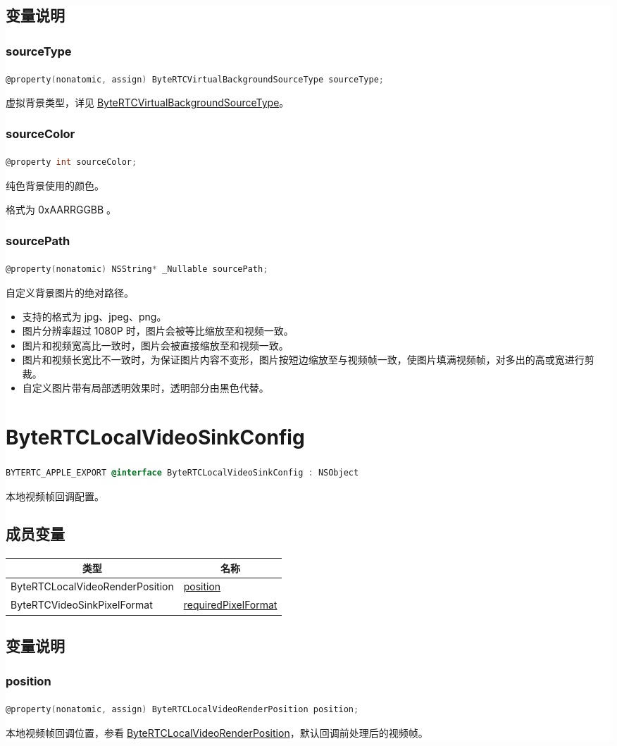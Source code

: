 ## 变量说明
<span id="ByteRTCVirtualBackgroundSource-sourcetype"></span>
### sourceType
```objectivec
@property(nonatomic, assign) ByteRTCVirtualBackgroundSourceType sourceType;
```
虚拟背景类型，详见 [ByteRTCVirtualBackgroundSourceType](#ByteRTCVirtualBackgroundSourceType)。


<span id="ByteRTCVirtualBackgroundSource-sourcecolor"></span>
### sourceColor
```objectivec
@property int sourceColor;
```
纯色背景使用的颜色。

格式为 0xAARRGGBB 。


<span id="ByteRTCVirtualBackgroundSource-sourcepath"></span>
### sourcePath
```objectivec
@property(nonatomic) NSString* _Nullable sourcePath;
```
自定义背景图片的绝对路径。
- 支持的格式为 jpg、jpeg、png。
- 图片分辨率超过 1080P 时，图片会被等比缩放至和视频一致。
- 图片和视频宽高比一致时，图片会被直接缩放至和视频一致。
- 图片和视频长宽比不一致时，为保证图片内容不变形，图片按短边缩放至与视频帧一致，使图片填满视频帧，对多出的高或宽进行剪裁。
- 自定义图片带有局部透明效果时，透明部分由黑色代替。


<span id="ByteRTCLocalVideoSinkConfig"></span>
# ByteRTCLocalVideoSinkConfig
```objectivec
BYTERTC_APPLE_EXPORT @interface ByteRTCLocalVideoSinkConfig : NSObject
```
本地视频帧回调配置。


## 成员变量
| 类型 | 名称 |
| --- | --- |
| ByteRTCLocalVideoRenderPosition | [position](#ByteRTCLocalVideoSinkConfig-position) |
| ByteRTCVideoSinkPixelFormat | [requiredPixelFormat](#ByteRTCLocalVideoSinkConfig-requiredpixelformat) |

## 变量说明
<span id="ByteRTCLocalVideoSinkConfig-position"></span>
### position
```objectivec
@property(nonatomic, assign) ByteRTCLocalVideoRenderPosition position;
```
本地视频帧回调位置，参看 [ByteRTCLocalVideoRenderPosition](#ByteRTCLocalVideoRenderPosition)，默认回调前处理后的视频帧。
